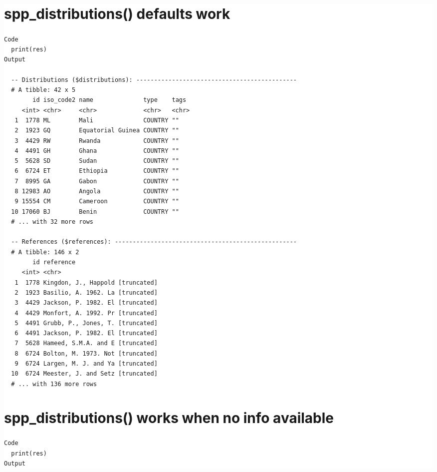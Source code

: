 # spp_distributions() defaults work

    Code
      print(res)
    Output
      
      -- Distributions ($distributions): ---------------------------------------------
      # A tibble: 42 x 5
            id iso_code2 name              type    tags 
         <int> <chr>     <chr>             <chr>   <chr>
       1  1778 ML        Mali              COUNTRY ""   
       2  1923 GQ        Equatorial Guinea COUNTRY ""   
       3  4429 RW        Rwanda            COUNTRY ""   
       4  4491 GH        Ghana             COUNTRY ""   
       5  5628 SD        Sudan             COUNTRY ""   
       6  6724 ET        Ethiopia          COUNTRY ""   
       7  8995 GA        Gabon             COUNTRY ""   
       8 12983 AO        Angola            COUNTRY ""   
       9 15554 CM        Cameroon          COUNTRY ""   
      10 17060 BJ        Benin             COUNTRY ""   
      # ... with 32 more rows
      
      -- References ($references): ---------------------------------------------------
      # A tibble: 146 x 2
            id reference                       
         <int> <chr>                           
       1  1778 Kingdon, J., Happold [truncated]
       2  1923 Basilio, A. 1962. La [truncated]
       3  4429 Jackson, P. 1982. El [truncated]
       4  4429 Monfort, A. 1992. Pr [truncated]
       5  4491 Grubb, P., Jones, T. [truncated]
       6  4491 Jackson, P. 1982. El [truncated]
       7  5628 Hameed, S.M.A. and E [truncated]
       8  6724 Bolton, M. 1973. Not [truncated]
       9  6724 Largen, M. J. and Ya [truncated]
      10  6724 Meester, J. and Setz [truncated]
      # ... with 136 more rows

# spp_distributions() works when no info available

    Code
      print(res)
    Output
      